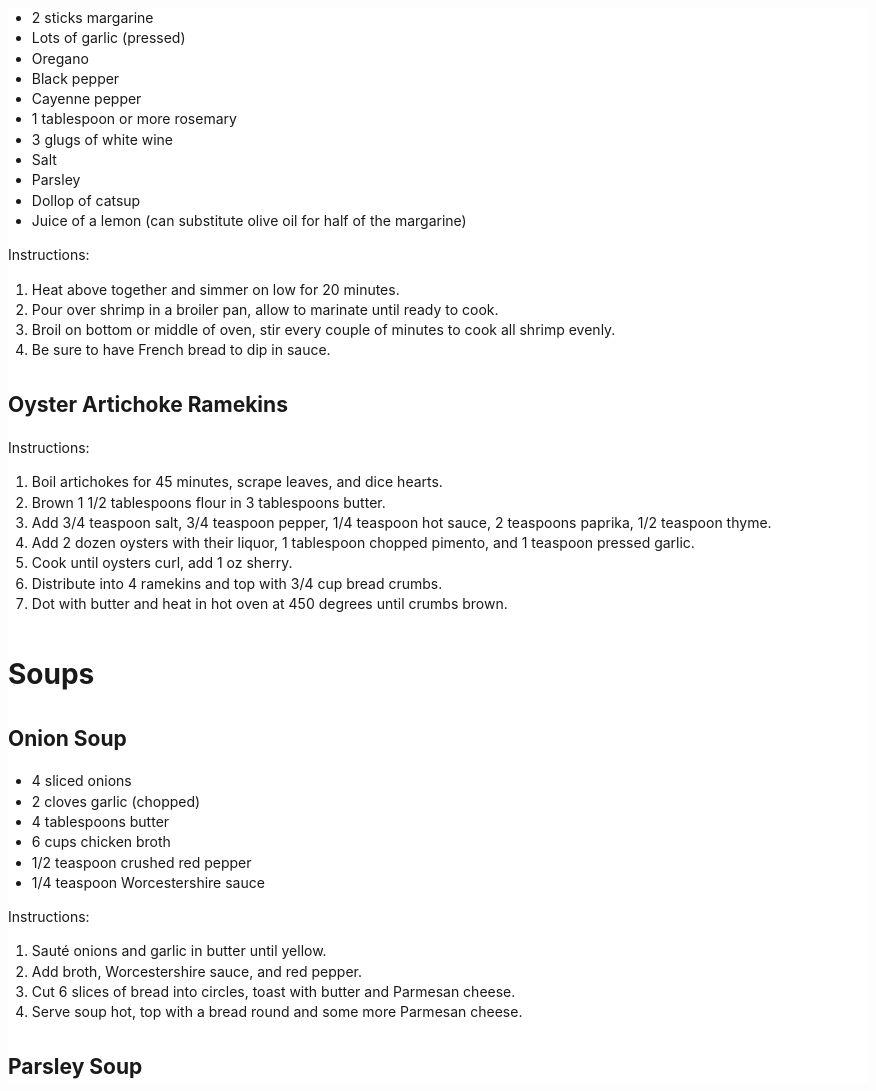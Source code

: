 - 2 sticks margarine
- Lots of garlic (pressed)
- Oregano
- Black pepper
- Cayenne pepper
- 1 tablespoon or more rosemary
- 3 glugs of white wine
- Salt
- Parsley
- Dollop of catsup
- Juice of a lemon (can substitute olive oil for half of the margarine)

Instructions:
1. Heat above together and simmer on low for 20 minutes.
2. Pour over shrimp in a broiler pan, allow to marinate until ready to cook.
3. Broil on bottom or middle of oven, stir every couple of minutes to cook all shrimp evenly.
4. Be sure to have French bread to dip in sauce.

## Oyster Artichoke Ramekins

Instructions:
1. Boil artichokes for 45 minutes, scrape leaves, and dice hearts.
2. Brown 1 1/2 tablespoons flour in 3 tablespoons butter.
3. Add 3/4 teaspoon salt, 3/4 teaspoon pepper, 1/4 teaspoon hot sauce, 2 teaspoons paprika, 1/2 teaspoon thyme.
4. Add 2 dozen oysters with their liquor, 1 tablespoon chopped pimento, and 1 teaspoon pressed garlic.
5. Cook until oysters curl, add 1 oz sherry.
6. Distribute into 4 ramekins and top with 3/4 cup bread crumbs.
7. Dot with butter and heat in hot oven at 450 degrees until crumbs brown.

# Soups

## Onion Soup

- 4 sliced onions
- 2 cloves garlic (chopped)
- 4 tablespoons butter
- 6 cups chicken broth
- 1/2 teaspoon crushed red pepper
- 1/4 teaspoon Worcestershire sauce

Instructions:
1. Sauté onions and garlic in butter until yellow.
2. Add broth, Worcestershire sauce, and red pepper.
3. Cut 6 slices of bread into circles, toast with butter and Parmesan cheese.
4. Serve soup hot, top with a bread round and some more Parmesan cheese.

## Parsley Soup
